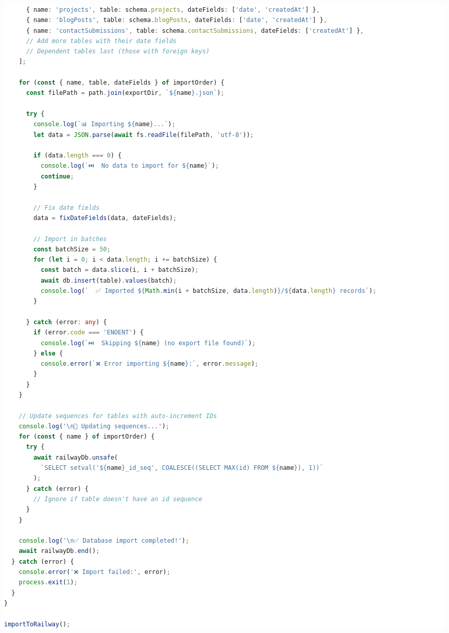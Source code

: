 ```typescript
      { name: 'projects', table: schema.projects, dateFields: ['date', 'createdAt'] },
      { name: 'blogPosts', table: schema.blogPosts, dateFields: ['date', 'createdAt'] },
      { name: 'contactSubmissions', table: schema.contactSubmissions, dateFields: ['createdAt'] },
      // Add more tables with their date fields
      // Dependent tables last (those with foreign keys)
    ];
    
    for (const { name, table, dateFields } of importOrder) {
      const filePath = path.join(exportDir, `${name}.json`);
      
      try {
        console.log(`📊 Importing ${name}...`);
        let data = JSON.parse(await fs.readFile(filePath, 'utf-8'));
        
        if (data.length === 0) {
          console.log(`⏭️  No data to import for ${name}`);
          continue;
        }
        
        // Fix date fields
        data = fixDateFields(data, dateFields);
        
        // Import in batches
        const batchSize = 50;
        for (let i = 0; i < data.length; i += batchSize) {
          const batch = data.slice(i, i + batchSize);
          await db.insert(table).values(batch);
          console.log(`  ✅ Imported ${Math.min(i + batchSize, data.length)}/${data.length} records`);
        }
        
      } catch (error: any) {
        if (error.code === 'ENOENT') {
          console.log(`⏭️  Skipping ${name} (no export file found)`);
        } else {
          console.error(`❌ Error importing ${name}:`, error.message);
        }
      }
    }
    
    // Update sequences for tables with auto-increment IDs
    console.log('\n🔧 Updating sequences...');
    for (const { name } of importOrder) {
      try {
        await railwayDb.unsafe(
          `SELECT setval('${name}_id_seq', COALESCE((SELECT MAX(id) FROM ${name}), 1))`
        );
      } catch (error) {
        // Ignore if table doesn't have an id sequence
      }
    }
    
    console.log('\n✅ Database import completed!');
    await railwayDb.end();
  } catch (error) {
    console.error('❌ Import failed:', error);
    process.exit(1);
  }
}

importToRailway();
```
